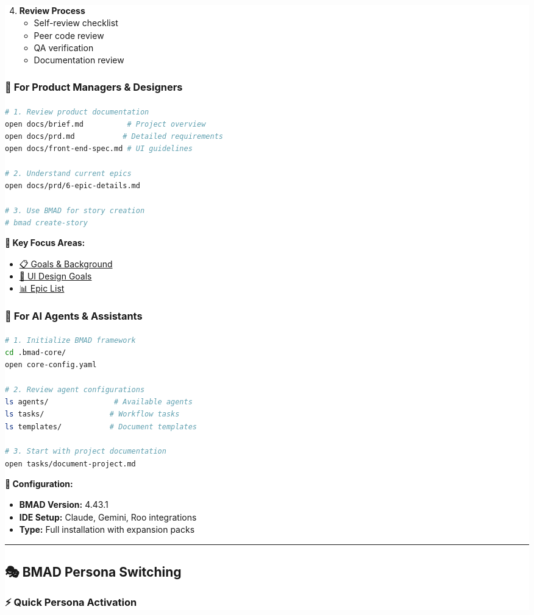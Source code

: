 4. **Review Process**
   - Self-review checklist
   - Peer code review
   - QA verification
   - Documentation review

### 📐 **For Product Managers & Designers**

```bash
# 1. Review product documentation
open docs/brief.md          # Project overview
open docs/prd.md           # Detailed requirements
open docs/front-end-spec.md # UI guidelines

# 2. Understand current epics
open docs/prd/6-epic-details.md

# 3. Use BMAD for story creation
# bmad create-story
```

**🎯 Key Focus Areas:**

- [📋 Goals & Background](./docs/prd/1-goals-and-background-context.md)
- [🎨 UI Design Goals](./docs/prd/3-user-interface-design-goals.md)
- [📊 Epic List](./docs/prd/5-epic-list.md)

### 🤖 **For AI Agents & Assistants**

```bash
# 1. Initialize BMAD framework
cd .bmad-core/
open core-config.yaml

# 2. Review agent configurations
ls agents/               # Available agents
ls tasks/               # Workflow tasks
ls templates/           # Document templates

# 3. Start with project documentation
open tasks/document-project.md
```

**🔧 Configuration:**

- **BMAD Version:** 4.43.1
- **IDE Setup:** Claude, Gemini, Roo integrations
- **Type:** Full installation with expansion packs

---

## 🎭 BMAD Persona Switching

### ⚡ **Quick Persona Activation**
